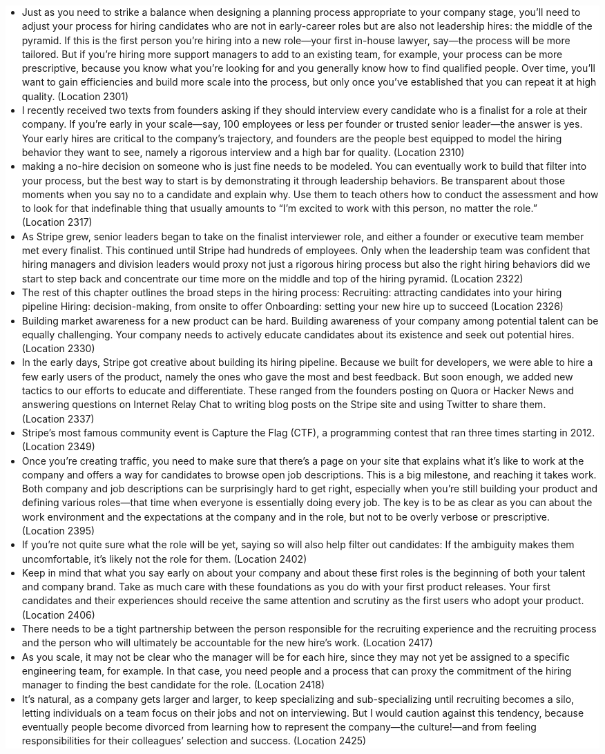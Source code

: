 - Just as you need to strike a balance when designing a planning process appropriate to your company stage, you’ll need to adjust your process for hiring candidates who are not in early-career roles but are also not leadership hires: the middle of the pyramid. If this is the first person you’re hiring into a new role—your first in-house lawyer, say—the process will be more tailored. But if you’re hiring more support managers to add to an existing team, for example, your process can be more prescriptive, because you know what you’re looking for and you generally know how to find qualified people. Over time, you’ll want to gain efficiencies and build more scale into the process, but only once you’ve established that you can repeat it at high quality. (Location 2301)
- I recently received two texts from founders asking if they should interview every candidate who is a finalist for a role at their company. If you’re early in your scale—say, 100 employees or less per founder or trusted senior leader—the answer is yes. Your early hires are critical to the company’s trajectory, and founders are the people best equipped to model the hiring behavior they want to see, namely a rigorous interview and a high bar for quality. (Location 2310)
- making a no-hire decision on someone who is just fine needs to be modeled. You can eventually work to build that filter into your process, but the best way to start is by demonstrating it through leadership behaviors. Be transparent about those moments when you say no to a candidate and explain why. Use them to teach others how to conduct the assessment and how to look for that indefinable thing that usually amounts to “I’m excited to work with this person, no matter the role.” (Location 2317)
- As Stripe grew, senior leaders began to take on the finalist interviewer role, and either a founder or executive team member met every finalist. This continued until Stripe had hundreds of employees. Only when the leadership team was confident that hiring managers and division leaders would proxy not just a rigorous hiring process but also the right hiring behaviors did we start to step back and concentrate our time more on the middle and top of the hiring pyramid. (Location 2322)
- The rest of this chapter outlines the broad steps in the hiring process: Recruiting: attracting candidates into your hiring pipeline Hiring: decision-making, from onsite to offer Onboarding: setting your new hire up to succeed (Location 2326)
- Building market awareness for a new product can be hard. Building awareness of your company among potential talent can be equally challenging. Your company needs to actively educate candidates about its existence and seek out potential hires. (Location 2330)
- In the early days, Stripe got creative about building its hiring pipeline. Because we built for developers, we were able to hire a few early users of the product, namely the ones who gave the most and best feedback. But soon enough, we added new tactics to our efforts to educate and differentiate. These ranged from the founders posting on Quora or Hacker News and answering questions on Internet Relay Chat to writing blog posts on the Stripe site and using Twitter to share them. (Location 2337)
- Stripe’s most famous community event is Capture the Flag (CTF), a programming contest that ran three times starting in 2012. (Location 2349)
- Once you’re creating traffic, you need to make sure that there’s a page on your site that explains what it’s like to work at the company and offers a way for candidates to browse open job descriptions. This is a big milestone, and reaching it takes work. Both company and job descriptions can be surprisingly hard to get right, especially when you’re still building your product and defining various roles—that time when everyone is essentially doing every job. The key is to be as clear as you can about the work environment and the expectations at the company and in the role, but not to be overly verbose or prescriptive. (Location 2395)
- If you’re not quite sure what the role will be yet, saying so will also help filter out candidates: If the ambiguity makes them uncomfortable, it’s likely not the role for them. (Location 2402)
- Keep in mind that what you say early on about your company and about these first roles is the beginning of both your talent and company brand. Take as much care with these foundations as you do with your first product releases. Your first candidates and their experiences should receive the same attention and scrutiny as the first users who adopt your product. (Location 2406)
- There needs to be a tight partnership between the person responsible for the recruiting experience and the recruiting process and the person who will ultimately be accountable for the new hire’s work. (Location 2417)
- As you scale, it may not be clear who the manager will be for each hire, since they may not yet be assigned to a specific engineering team, for example. In that case, you need people and a process that can proxy the commitment of the hiring manager to finding the best candidate for the role. (Location 2418)
- It’s natural, as a company gets larger and larger, to keep specializing and sub-specializing until recruiting becomes a silo, letting individuals on a team focus on their jobs and not on interviewing. But I would caution against this tendency, because eventually people become divorced from learning how to represent the company—the culture!—and from feeling responsibilities for their colleagues’ selection and success. (Location 2425)